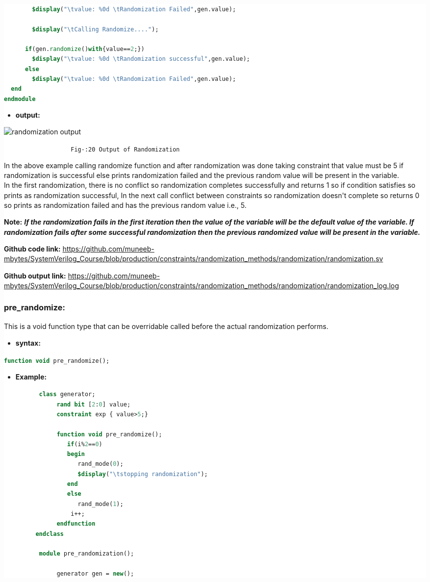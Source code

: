 ```systemverilog
        $display("\tvalue: %0d \tRandomization Failed",gen.value);

        $display("\tCalling Randomize....");

      if(gen.randomize()with{value==2;})
        $display("\tvalue: %0d \tRandomization successful",gen.value);
      else
        $display("\tvalue: %0d \tRandomization Failed",gen.value);
  end
endmodule
``` 

* **output:**  

![randomization output](https://user-images.githubusercontent.com/110412468/191439901-f4af0390-cd63-4a2a-acf1-2d4179c49f4b.png) 

                       Fig-:20 Output of Randomization 

In the above example calling randomize function and after randomization was done taking constraint that value must be 5 if randomization is successful else prints randomization failed and the previous random value will be present in the variable.  
In the first randomization, there is no conflict so randomization completes successfully and returns 1 so if condition satisfies so prints as randomization successful, In the next call conflict between constraints so randomization doesn't complete so returns 0 so prints as randomization failed and has the previous random value i.e., 5.   

**Note:** **_If the randomization fails in the first iteration then the value of the variable will be the default value of the variable. If randomization fails after some successful randomization then the previous randomized value will be present in the variable._**

**Github code link:**  https://github.com/muneeb-mbytes/SystemVerilog_Course/blob/production/constraints/randomization_methods/randomization/randomization.sv

**Github output link:** https://github.com/muneeb-mbytes/SystemVerilog_Course/blob/production/constraints/randomization_methods/randomization/randomization_log.log  

### pre_randomize:

This is a void function type that can be overridable called before the actual randomization performs.

* **syntax:**  
```systemverilog
function void pre_randomize();
```

* **Example:**  
```systemverilog
          class generator;
               rand bit [2:0] value;
               constraint exp { value>5;}
  
               function void pre_randomize();
                  if(i%2==0)
                  begin
                     rand_mode(0);
                     $display("\tstopping randomization");
                  end
                  else
                     rand_mode(1);
                   i++;
               endfunction
         endclass

          module pre_randomization();
 
               generator gen = new();
```